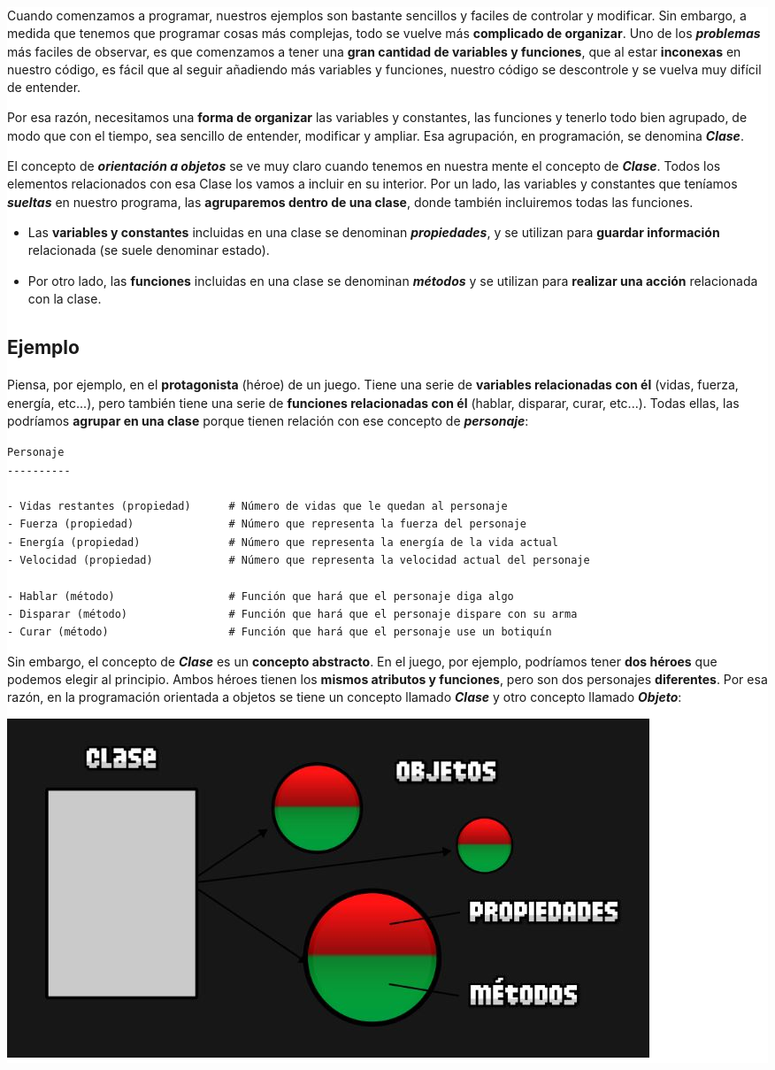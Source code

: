 Cuando comenzamos a programar, nuestros ejemplos son bastante sencillos y faciles de controlar y modificar. Sin embargo, a medida que tenemos que programar cosas más complejas, todo se vuelve más **complicado de organizar**. Uno de los ***problemas*** más faciles de observar, es que comenzamos a tener una **gran cantidad de variables y funciones**, que al estar **inconexas** en nuestro código, es fácil que al seguir añadiendo más variables y funciones, nuestro código se descontrole y se vuelva muy difícil de entender.  

Por esa razón, necesitamos una **forma de organizar** las variables y constantes, las funciones y tenerlo todo bien agrupado, de modo que con el tiempo, sea sencillo de entender, modificar y ampliar. Esa agrupación, en programación, se denomina ***Clase***.

El concepto de ***orientación a objetos*** se ve muy claro cuando tenemos en nuestra mente el concepto de ***Clase***. Todos los elementos relacionados con esa Clase los vamos a incluir en su interior. Por un lado, las variables y constantes que teníamos ***sueltas*** en nuestro programa, las **agruparemos dentro de una clase**, donde también incluiremos todas las funciones.

- Las **variables y constantes** incluidas en una clase se denominan ***propiedades***, y se utilizan para **guardar información** relacionada (se suele denominar estado). 

- Por otro lado, las **funciones** incluidas en una clase se denominan ***métodos*** y se utilizan para **realizar una acción** relacionada con la clase.

## Ejemplo

Piensa, por ejemplo, en el **protagonista** (héroe) de un juego. Tiene una serie de **variables relacionadas con él** (vidas, fuerza, energía, etc...), pero también tiene una serie de **funciones relacionadas con él** (hablar, disparar, curar, etc...). Todas ellas, las podríamos **agrupar en una clase** porque tienen relación con ese concepto de ***personaje***:

    Personaje
    ----------

    - Vidas restantes (propiedad)      # Número de vidas que le quedan al personaje
    - Fuerza (propiedad)               # Número que representa la fuerza del personaje
    - Energía (propiedad)              # Número que representa la energía de la vida actual
    - Velocidad (propiedad)            # Número que representa la velocidad actual del personaje  

    - Hablar (método)                  # Función que hará que el personaje diga algo
    - Disparar (método)                # Función que hará que el personaje dispare con su arma
    - Curar (método)                   # Función que hará que el personaje use un botiquín

Sin embargo, el concepto de ***Clase*** es un **concepto abstracto**. En el juego, por ejemplo, podríamos tener **dos héroes** que podemos elegir al principio. Ambos héroes tienen los **mismos atributos y funciones**, pero son dos personajes **diferentes**. Por esa razón, en la programación orientada a objetos se tiene un concepto llamado ***Clase*** y otro concepto llamado ***Objeto***:

![Conceptos de programación orientada a objetos](images/poo-js/clase-y-objetos.jpg "Esquema de la diferencia entre CLASE y OBJETOS")
